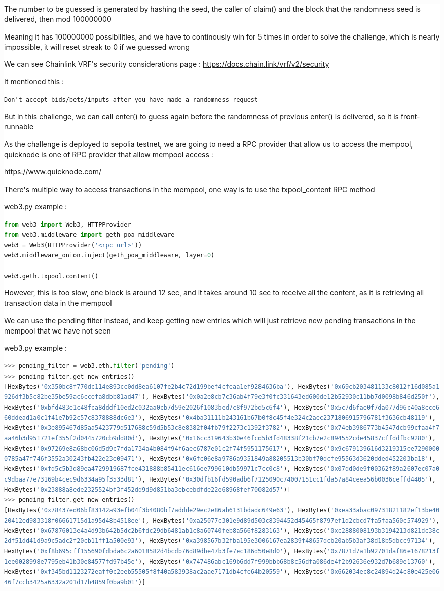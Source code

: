 The number to be guessed is generated by hashing the seed, the caller of claim() and the block that the randomness seed is delivered, then mod 100000000

Meaning it has 100000000 possibilities, and we have to continously win for 5 times in order to solve the challenge, which is nearly impossible, it will reset streak to 0 if we guessed wrong

We can see Chainlink VRF's security considerations page :
https://docs.chain.link/vrf/v2/security

It mentioned this :
```
Don't accept bids/bets/inputs after you have made a randomness request
```

But in this challenge, we can call enter() to guess again before the randomness of previous enter() is delivered, so it is front-runnable

As the challenge is deployed to sepolia testnet, we are going to need a RPC provider that allow us to access the mempool, quicknode is one of RPC provider that allow mempool access :

https://www.quicknode.com/

There's multiple way to access transactions in the mempool, one way is to use the txpool_content RPC method

web3.py example :
```python
from web3 import Web3, HTTPProvider
from web3.middleware import geth_poa_middleware
web3 = Web3(HTTPProvider('<rpc url>'))
web3.middleware_onion.inject(geth_poa_middleware, layer=0)

web3.geth.txpool.content()
```

However, this is too slow, one block is around 12 sec, and it takes around 10 sec to receive all the content, as it is retrieving all transaction data in the mempool

We can use the pending filter instead, and keep getting new entries which will just retrieve new pending transactions in the mempool that we have not seen

web3.py example :
```python
>>> pending_filter = web3.eth.filter('pending')
>>> pending_filter.get_new_entries()
[HexBytes('0x350bc8f770dc114e893cc0dd8ea6107fe2b4c72d199bef4cfeaa1ef9284636ba'), HexBytes('0x69cb203481133c8012f16d085a1926df3b5c82be35be59ac6ccefa8dbb81ad47'), HexBytes('0x0a2e8cb7c36ab4f79e3f0fc331643ed600de12b52930c11bb7d0098b846d250f'), HexBytes('0xbfd483e1c48fca8dddf10ed2c032aa0cb7d59e2026f1083bed7c8f972bd5c6f4'), HexBytes('0x5c7d6fae0f7da077d96c40a8cce660ddead1a0c1f41e7b92c57c8378888dc6e3'), HexBytes('0x4ba31111b243161b67b0f8c45f4e324c2aec2371806915796781f3636cb48119'), HexBytes('0x3e895467d85aa5423779d517688c59d5b53c8e8382f04fb79f2273c1392f3782'), HexBytes('0x74eb3986773b4547dcb99cfaa4f7aa46b3d951721ef355f2d0445720cb9dd80d'), HexBytes('0x16cc319643b30e46fcd5b3fd48338f21cb7e2c894552cde45837cffddfbc9280'), HexBytes('0x97269e8a68bc06d5d9c7fda1734a4b084f94f6aec6787e01c2f74f5951175617'), HexBytes('0x9c679139616d3219315ee72900000785a47f746f3552a30243fb422e23e09471'), HexBytes('0x6fc06e8a9786a9351849a88205513b30bf70dcfe95563d3620dded452203ba18'), HexBytes('0xfd5c5b3d89ea4729919687fce431888b85411ec616ee799610db59971c7cc0c8'), HexBytes('0x07dd0de9f00362f89a2607ec07a0c9dbaa77e73169b4cec9d6334a95f3533d81'), HexBytes('0x30dfb16fd590adb6f7125090c74007151cc1fda57a84ceea56b0036ceffd4405'), HexBytes('0x23888a8ede2325524bf3f452dd9d9d851ba3ebcebdfde22e68968fef70082d57')]
>>> pending_filter.get_new_entries()
[HexBytes('0x78437ed06bf83142a93efb04f3b4080bf7addde29ec2e86ab6131bdadc649e63'), HexBytes('0xea33abac09731821182ef13be4020412ed983318f06661715d1a95d48b4518ee'), HexBytes('0xa25077c301e9d89d503c8394452d45465f8797ef1d2cbcd7fa5faa560c574929'), HexBytes('0x67876013e4a4d93b642b5dc2b6fdc29db6481ab1c8a60740feb8a566f8283163'), HexBytes('0xc2888008193b3194213d821dc38c2df51dd41d9a9c5adc2f20cb11ff1a500e93'), HexBytes('0xa398567b32fba195e3006167ea2839f48657dcb20ab5b3af38d18b5dbcc97134'), HexBytes('0xf8b695cff155690fdbda6c2a6018582d4bcdb76d89dbe47b3fe7ec186d50e8d0'), HexBytes('0x7871d7a1b92701daf86e1678213f1ee0028998e7795eb41b30e84577fd97b45e'), HexBytes('0x747486abc169b6dd7f999bbb68b8c56dfa086de4f2b92636e932d7b689e13760'), HexBytes('0xf345bd1123272eaff0c2eeb55505f8f40a583938ac2aae7171db4cfe64b20559'), HexBytes('0x662034ec8c24894d24c80e425e0646f7ccb3425a6332a201d17b4859f0ba9b01')]
```
